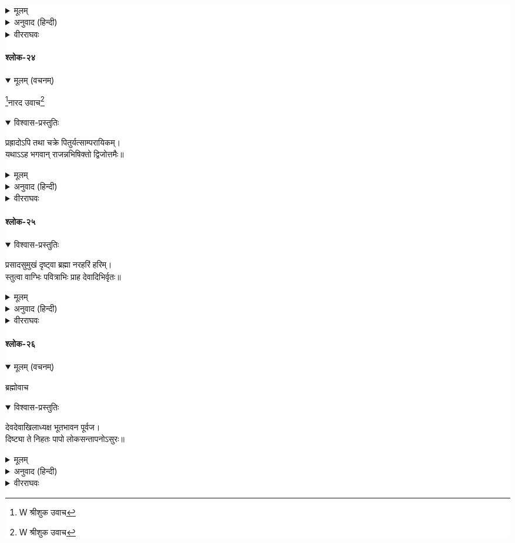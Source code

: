 <details><summary>मूलम्</summary></details>

<details><summary>अनुवाद (हिन्दी)</summary></details>

<details><summary>वीरराघवः</summary></details>

#### श्लोक-२४


<details open><summary>मूलम् (वचनम्)</summary>

[^m36]नारद उवाच[^m36]

[^m36]: W श्रीशुक उवाच

</details>

<details open><summary>विश्वास-प्रस्तुतिः</summary>

प्रह्रादोऽपि तथा चक्रे पितुर्यत्साम्परायिकम्।  
यथाऽऽह भगवान् राजन्नभिषिक्तो द्विजोत्तमैः॥
</details>

<details><summary>मूलम्</summary></details>

<details><summary>अनुवाद (हिन्दी)</summary></details>

<details><summary>वीरराघवः</summary></details>

#### श्लोक-२५


<details open><summary>विश्वास-प्रस्तुतिः</summary>

प्रसादसुमुखं दृष्ट्वा ब्रह्मा नरहरिं हरिम्।  
स्तुत्वा वाग्भिः पवित्राभिः प्राह देवादिभिर्वृतः॥
</details>

<details><summary>मूलम्</summary></details>

<details><summary>अनुवाद (हिन्दी)</summary></details>

<details><summary>वीरराघवः</summary></details>

#### श्लोक-२६


<details open><summary>मूलम् (वचनम्)</summary>

ब्रह्मोवाच
</details>

<details open><summary>विश्वास-प्रस्तुतिः</summary>

देवदेवाखिलाध्यक्ष भूतभावन पूर्वज।  
दिष्ट्या ते निहतः पापो लोकसन्तापनोऽसुरः॥
</details>

<details><summary>मूलम्</summary></details>

<details><summary>अनुवाद (हिन्दी)</summary></details>

<details><summary>वीरराघवः</summary></details>


[^m14]: H,V,W श्रीभगवानुवाच
[^m22]: W omits
[^m42]: M,Ma,W श्रीभगवानुवाच